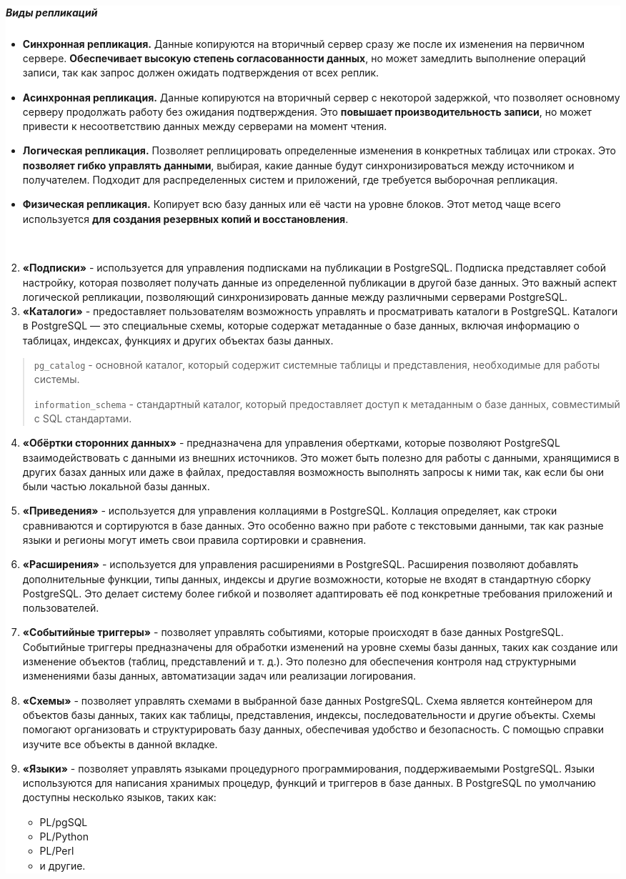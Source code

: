 ##### Виды репликаций

- **Синхронная репликация.** Данные копируются на вторичный сервер сразу же после их изменения на первичном сервере. **Обеспечивает высокую степень согласованности данных**, но может замедлить выполнение операций записи, так как запрос должен ожидать подтверждения от всех реплик.

- **Асинхронная репликация.** Данные копируются на вторичный сервер с некоторой задержкой, что позволяет основному серверу продолжать работу без ожидания подтверждения. Это **повышает производительность записи**, но может привести к несоответствию данных между серверами на момент чтения.

- **Логическая репликация.** Позволяет реплицировать определенные изменения в конкретных таблицах или строках. Это **позволяет гибко управлять данными**, выбирая, какие данные будут синхронизироваться между источником и получателем. Подходит для распределенных систем и приложений, где требуется выборочная репликация.

- **Физическая репликация.** Копирует всю базу данных или её части на уровне блоков. Этот метод чаще всего используется **для создания резервных копий и восстановления**.

<br>

2. **«Подписки»** - используется для управления подписками на публикации в PostgreSQL. Подписка представляет собой настройку, которая позволяет получать данные из определенной публикации в другой базе данных. Это важный аспект логической репликации, позволяющий синхронизировать данные между различными серверами PostgreSQL.
3. **«Каталоги»** - предоставляет пользователям возможность управлять и просматривать каталоги в PostgreSQL. Каталоги в PostgreSQL — это специальные схемы, которые содержат метаданные о базе данных, включая информацию о таблицах, индексах, функциях и других объектах базы данных.

> `pg_catalog` - основной каталог, который содержит системные таблицы и представления, необходимые для работы системы.
> 
> `information_schema` - стандартный каталог, который предоставляет доступ к метаданным о базе данных, совместимый с SQL стандартами.

4. **«Обёртки сторонних данных»** - предназначена для управления обертками, которые позволяют PostgreSQL взаимодействовать с данными из внешних источников. Это может быть полезно для работы с данными, хранящимися в других базах данных или даже в файлах, предоставляя возможность выполнять запросы к ними так, как если бы они были частью локальной базы данных.
   
4.	**«Приведения»** - используется для управления коллациями в PostgreSQL. Коллация определяет, как строки сравниваются и сортируются в базе данных. Это особенно важно при работе с текстовыми данными, так как разные языки и регионы могут иметь свои правила сортировки и сравнения.
5.	**«Расширения»** - используется для управления расширениями в PostgreSQL. Расширения позволяют добавлять дополнительные функции, типы данных, индексы и другие возможности, которые не входят в стандартную сборку PostgreSQL. Это делает систему более гибкой и позволяет адаптировать её под конкретные требования приложений и пользователей.
6.	**«Событийные триггеры»** - позволяет управлять событиями, которые происходят в базе данных PostgreSQL. Событийные триггеры предназначены для обработки изменений на уровне схемы базы данных, таких как создание или изменение объектов (таблиц, представлений и т. д.). Это полезно для обеспечения контроля над структурными изменениями базы данных, автоматизации задач или реализации логирования.
7.	**«Схемы»** - позволяет управлять схемами в выбранной базе данных PostgreSQL. Схема является контейнером для объектов базы данных, таких как таблицы, представления, индексы, последовательности и другие объекты. Схемы помогают организовать и структурировать базу данных, обеспечивая удобство и безопасность. С помощью справки изучите все объекты в данной вкладке.
8.	**«Языки»** - позволяет управлять языками процедурного программирования, поддерживаемыми PostgreSQL. Языки используются для написания хранимых процедур, функций и триггеров в базе данных. В PostgreSQL по умолчанию доступны несколько языков, таких как: 
    - PL/pgSQL 
    - PL/Python 
    - PL/Perl 
    - и другие.
